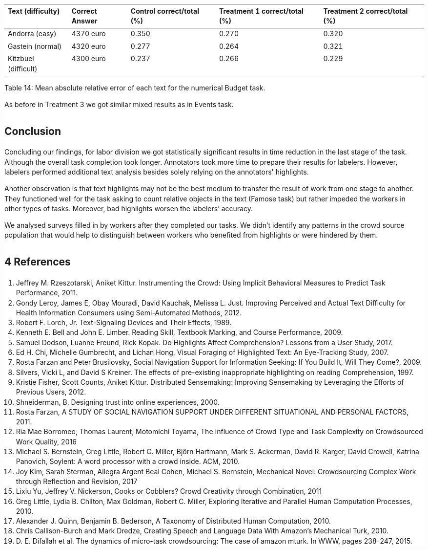 | Text (difficulty) | Correct Answer | Control correct/total (%) | Treatment 1 correct/total (%) | Treatment 2 correct/total (%) |
| :--------------- | :--------------- | :--------------- | :--------------- | :--------------- |
| Andorra (easy) | 4370 euro | 0.350 | 0.270 | 0.320 |
| Gastein (normal) | 4320 euro | 0.277 | 0.264 | 0.321 |
| Kitzbuel (difficult) | 4300 euro| 0.237 | 0.266 | 0.229 |

Table 14: Mean absolute relative error of each text for the numerical Budget task.

As before in Treatment 3 we got similar mixed results as in Events task. 

## Conclusion
Concluding our findings, for labor division we got statistically significant results in time reduction in the last stage of the task. Although the overall task completion took longer. Annotators took more time to prepare their results for labelers. However, labelers performed additional text analysis besides solely relying on the annotators' highlights. 

Another observation is that text highlights may not be the best medium to transfer the result of work from one stage to another. They functioned well for the task asking to count relative objects in the text (Famose task) but rather impeded the workers in other types of tasks. Moreover, bad highlights worsen the labelers’ accuracy. 

We analysed surveys filled in by workers after they completed our tasks. We didn’t identify any patterns in the crowd source population that would help to distinguish between workers who benefited from highlights or were hindered by them. 

## 4 References 
1. Jeffrey M. Rzeszotarski, Aniket Kittur. Instrumenting the Crowd: Using Implicit Behavioral Measures to Predict Task Performance, 2011. 
2. Gondy Leroy, James E, Obay Mouradi, David Kauchak, Melissa L. Just. Improving Perceived and Actual Text Difficulty for Health Information Consumers using Semi-Automated Methods, 2012. 
3. Robert F. Lorch, Jr. Text-Signaling Devices and Their Effects, 1989. 
4. Kenneth E. Bell and John E. Limber. Reading Skill, Textbook Marking, and Course Performance, 2009. 
5. Samuel Dodson, Luanne Freund, Rick Kopak. Do Highlights Affect Comprehension? Lessons from a User Study, 2017. 
6. Ed H. Chi, Michelle Gumbrecht, and Lichan Hong, Visual Foraging of Highlighted Text: An Eye-Tracking Study, 2007. 
7. Rosta Farzan and Peter Brusilovsky, Social Navigation Support for Information Seeking: If You Build It, Will They Come?, 2009. 
8. Silvers, Vicki L, and David S Kreiner. The effects of pre-existing inappropriate highlighting on reading Comprehension, 1997. 
9. Kristie Fisher, Scott Counts, Aniket Kittur. Distributed Sensemaking: Improving Sensemaking by Leveraging the Efforts of Previous Users, 2012. 
10. Shneiderman, B. Designing trust into online experiences, 2000. 
11. Rosta Farzan, A STUDY OF SOCIAL NAVIGATION SUPPORT UNDER DIFFERENT SITUATIONAL AND PERSONAL FACTORS, 2011. 
12. Ria Mae Borromeo, Thomas Laurent, Motomichi Toyama, The Influence of Crowd Type and Task Complexity on Crowdsourced Work Quality, 2016 
13. Michael S. Bernstein, Greg Little, Robert C. Miller, Björn Hartmann, Mark S. Ackerman, David R. Karger, David Crowell, Katrina Panovich, Soylent: A word processor with a crowd inside. ACM, 2010. 
14. Joy Kim, Sarah Sterman, Allegra Argent Beal Cohen, Michael S. Bernstein, Mechanical Novel: Crowdsourcing Complex Work through Reflection and Revision, 2017 
15. Lixiu Yu, Jeffrey V. Nickerson, Cooks or Cobblers? Crowd Creativity through Combination, 2011 
16. Greg Little, Lydia B. Chilton, Max Goldman, Robert C. Miller, Exploring Iterative and Parallel Human Computation Processes, 2010. 
17. Alexander J. Quinn, Benjamin B. Bederson, A Taxonomy of Distributed Human Computation, 2010. 
18. Chris Callison-Burch and Mark Dredze, Creating Speech and Language Data With Amazon’s Mechanical Turk, 2010. 
19. D. E. Difallah et al. The dynamics of micro-task crowdsourcing: The case of amazon mturk. In WWW, pages 238–247, 2015. 